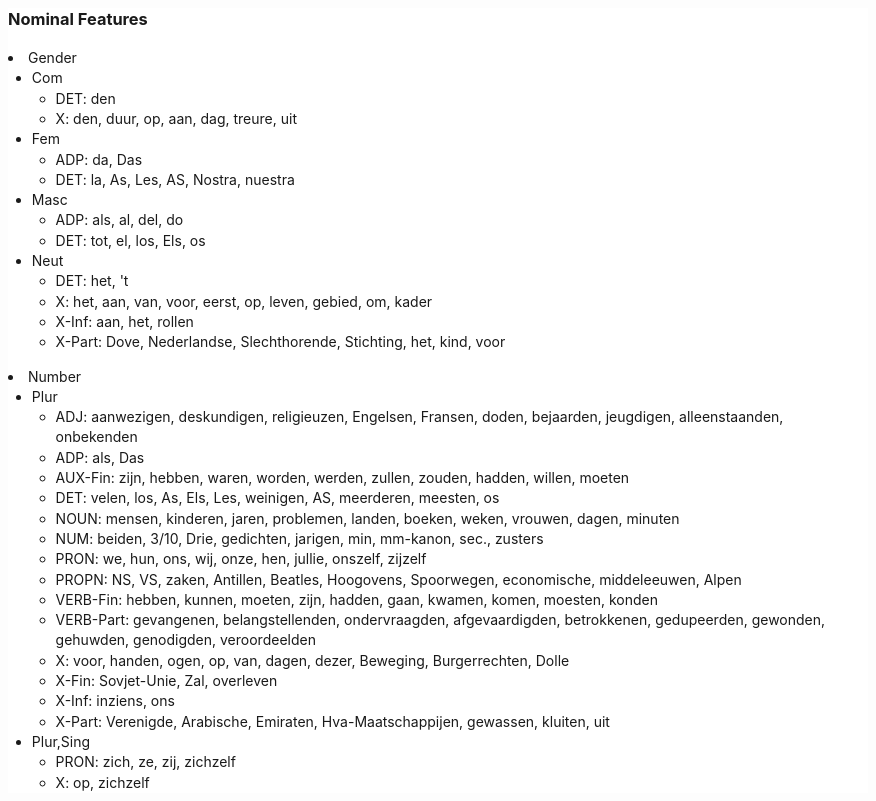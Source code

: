 </ul>
</li>
</ul>

<h3>Nominal Features</h3>

<li><a>Gender</a>
  <ul>
    <li>Com
      <ul>
        <li>DET: den</li>
        <li>X: den, duur, op, aan, dag, treure, uit</li>
      </ul>
    </li>
    <li>Fem
      <ul>
        <li>ADP: da, Das</li>
        <li>DET: la, As, Les, AS, Nostra, nuestra</li>
      </ul>
    </li>
    <li>Masc
      <ul>
        <li>ADP: als, al, del, do</li>
        <li>DET: tot, el, los, Els, os</li>
      </ul>
    </li>
    <li>Neut
      <ul>
        <li>DET: het, 't</li>
        <li>X: het, aan, van, voor, eerst, op, leven, gebied, om, kader</li>
        <li>X-Inf: aan, het, rollen</li>
        <li>X-Part: Dove, Nederlandse, Slechthorende, Stichting, het, kind, voor</li>
      </ul>
    </li>
  </ul>
</li>


<li><a>Number</a>
  <ul>
    <li>Plur
      <ul>
        <li>ADJ: aanwezigen, deskundigen, religieuzen, Engelsen, Fransen, doden, bejaarden, jeugdigen, alleenstaanden, onbekenden</li>
        <li>ADP: als, Das</li>
        <li>AUX-Fin: zijn, hebben, waren, worden, werden, zullen, zouden, hadden, willen, moeten</li>
        <li>DET: velen, los, As, Els, Les, weinigen, AS, meerderen, meesten, os</li>
        <li>NOUN: mensen, kinderen, jaren, problemen, landen, boeken, weken, vrouwen, dagen, minuten</li>
        <li>NUM: beiden, 3/10, Drie, gedichten, jarigen, min, mm-kanon, sec., zusters</li>
        <li>PRON: we, hun, ons, wij, onze, hen, jullie, onszelf, zijzelf</li>
        <li>PROPN: NS, VS, zaken, Antillen, Beatles, Hoogovens, Spoorwegen, economische, middeleeuwen, Alpen</li>
        <li>VERB-Fin: hebben, kunnen, moeten, zijn, hadden, gaan, kwamen, komen, moesten, konden</li>
        <li>VERB-Part: gevangenen, belangstellenden, ondervraagden, afgevaardigden, betrokkenen, gedupeerden, gewonden, gehuwden, genodigden, veroordeelden</li>
        <li>X: voor, handen, ogen, op, van, dagen, dezer, Beweging, Burgerrechten, Dolle</li>
        <li>X-Fin: Sovjet-Unie, Zal, overleven</li>
        <li>X-Inf: inziens, ons</li>
        <li>X-Part: Verenigde, Arabische, Emiraten, Hva-Maatschappijen, gewassen, kluiten, uit</li>
      </ul>
    </li>
    <li>Plur,Sing
      <ul>
        <li>PRON: zich, ze, zij, zichzelf</li>
        <li>X: op, zichzelf</li>